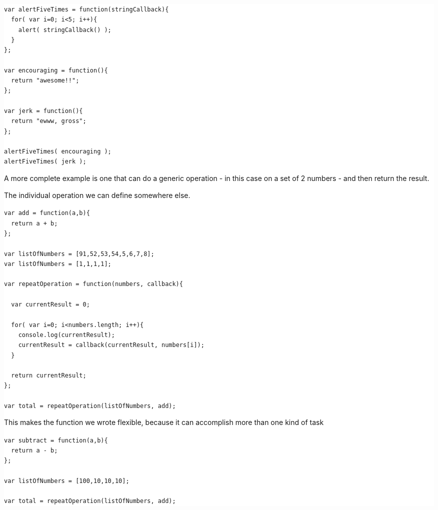 ```
var alertFiveTimes = function(stringCallback){
  for( var i=0; i<5; i++){
    alert( stringCallback() );
  }
};

var encouraging = function(){
  return "awesome!!";
};

var jerk = function(){
  return "ewww, gross";
};

alertFiveTimes( encouraging );
alertFiveTimes( jerk );
```

A more complete example is one that can do a generic operation - in this case on a set of 2 numbers - and then return the result.

The individual operation we can define somewhere else.

```
var add = function(a,b){
  return a + b;
};

var listOfNumbers = [91,52,53,54,5,6,7,8];
var listOfNumbers = [1,1,1,1];

var repeatOperation = function(numbers, callback){

  var currentResult = 0;

  for( var i=0; i<numbers.length; i++){
    console.log(currentResult);
    currentResult = callback(currentResult, numbers[i]);
  }

  return currentResult;
};

var total = repeatOperation(listOfNumbers, add);
```



This makes the function we wrote flexible, because it can accomplish more than one kind of task

```
var subtract = function(a,b){
  return a - b;
};

var listOfNumbers = [100,10,10,10];

var total = repeatOperation(listOfNumbers, add);

```

